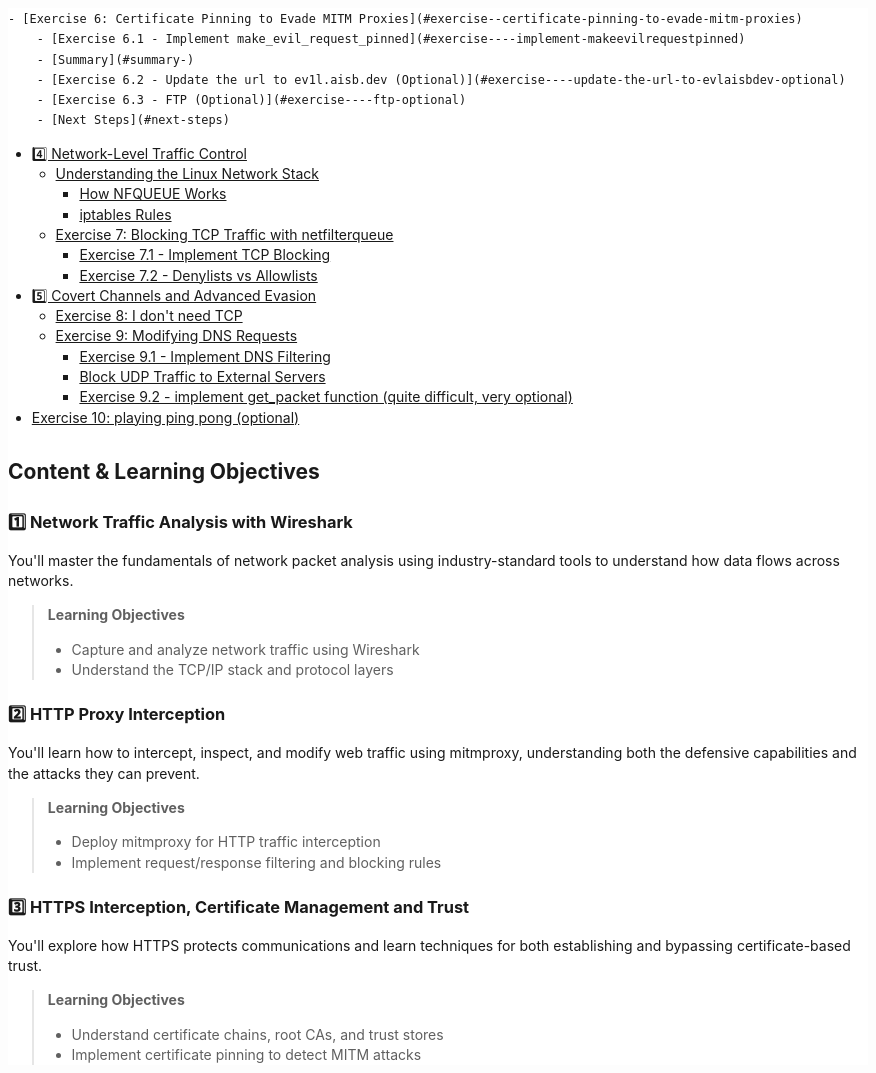     - [Exercise 6: Certificate Pinning to Evade MITM Proxies](#exercise--certificate-pinning-to-evade-mitm-proxies)
        - [Exercise 6.1 - Implement make_evil_request_pinned](#exercise----implement-makeevilrequestpinned)
        - [Summary](#summary-)
        - [Exercise 6.2 - Update the url to ev1l.aisb.dev (Optional)](#exercise----update-the-url-to-evlaisbdev-optional)
        - [Exercise 6.3 - FTP (Optional)](#exercise----ftp-optional)
        - [Next Steps](#next-steps)
- [4️⃣ Network-Level Traffic Control](#-network-level-traffic-control-)
    - [Understanding the Linux Network Stack](#understanding-the-linux-network-stack)
        - [How NFQUEUE Works](#how-nfqueue-works)
        - [iptables Rules](#iptables-rules)
    - [Exercise 7: Blocking TCP Traffic with netfilterqueue](#exercise--blocking-tcp-traffic-with-netfilterqueue)
        - [Exercise 7.1 - Implement TCP Blocking](#exercise----implement-tcp-blocking)
        - [Exercise 7.2 - Denylists vs Allowlists](#exercise----denylists-vs-allowlists)
- [5️⃣ Covert Channels and Advanced Evasion](#-covert-channels-and-advanced-evasion-)
    - [Exercise 8: I don't need TCP](#exercise--i-dont-need-tcp)
    - [Exercise 9: Modifying DNS Requests](#exercise--modifying-dns-requests)
        - [Exercise 9.1 - Implement DNS Filtering](#exercise----implement-dns-filtering)
        - [Block UDP Traffic to External Servers](#block-udp-traffic-to-external-servers)
        - [Exercise 9.2 - implement get_packet function (quite difficult, very optional)](#exercise----implement-getpacket-function-quite-difficult-very-optional)
- [Exercise 10: playing ping pong (optional)](#exercise--playing-ping-pong-optional)

## Content & Learning Objectives

### 1️⃣ Network Traffic Analysis with Wireshark

You'll master the fundamentals of network packet analysis using industry-standard tools to understand how data flows across networks.

> **Learning Objectives**
> - Capture and analyze network traffic using Wireshark
> - Understand the TCP/IP stack and protocol layers

### 2️⃣ HTTP Proxy Interception

You'll learn how to intercept, inspect, and modify web traffic using mitmproxy, understanding both the defensive capabilities and the attacks they can prevent.

> **Learning Objectives**
> - Deploy mitmproxy for HTTP traffic interception
> - Implement request/response filtering and blocking rules

### 3️⃣ HTTPS Interception, Certificate Management and Trust

You'll explore how HTTPS protects communications and learn techniques for both establishing and bypassing certificate-based trust.

> **Learning Objectives**
> - Understand certificate chains, root CAs, and trust stores
> - Implement certificate pinning to detect MITM attacks
